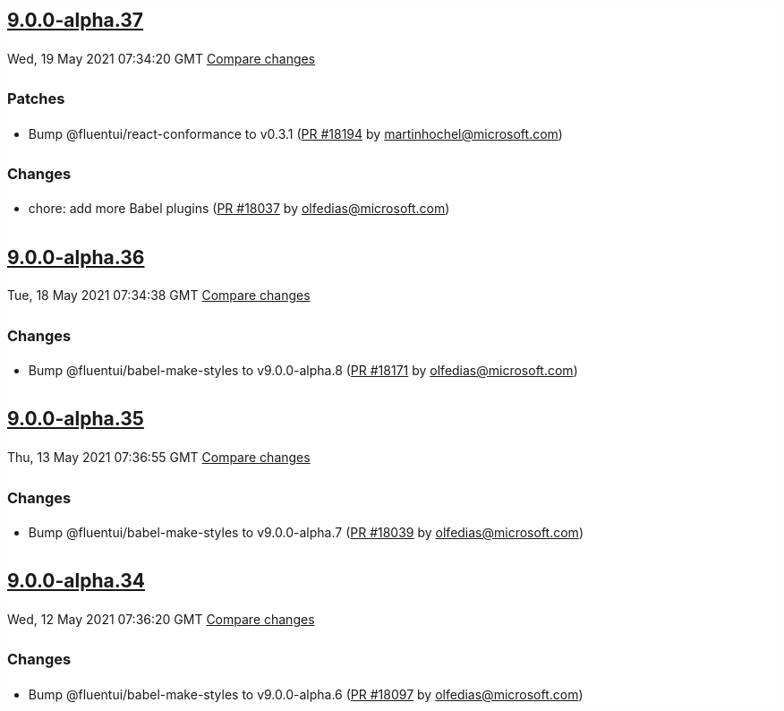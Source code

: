 ## [9.0.0-alpha.37](https://github.com/microsoft/fluentui/tree/@fluentui/react-avatar_v9.0.0-alpha.37)

Wed, 19 May 2021 07:34:20 GMT 
[Compare changes](https://github.com/microsoft/fluentui/compare/@fluentui/react-avatar_v9.0.0-alpha.36..@fluentui/react-avatar_v9.0.0-alpha.37)

### Patches

- Bump @fluentui/react-conformance to v0.3.1 ([PR #18194](https://github.com/microsoft/fluentui/pull/18194) by martinhochel@microsoft.com)

### Changes

- chore: add more Babel plugins ([PR #18037](https://github.com/microsoft/fluentui/pull/18037) by olfedias@microsoft.com)

## [9.0.0-alpha.36](https://github.com/microsoft/fluentui/tree/@fluentui/react-avatar_v9.0.0-alpha.36)

Tue, 18 May 2021 07:34:38 GMT 
[Compare changes](https://github.com/microsoft/fluentui/compare/@fluentui/react-avatar_v9.0.0-alpha.35..@fluentui/react-avatar_v9.0.0-alpha.36)

### Changes

- Bump @fluentui/babel-make-styles to v9.0.0-alpha.8 ([PR #18171](https://github.com/microsoft/fluentui/pull/18171) by olfedias@microsoft.com)

## [9.0.0-alpha.35](https://github.com/microsoft/fluentui/tree/@fluentui/react-avatar_v9.0.0-alpha.35)

Thu, 13 May 2021 07:36:55 GMT 
[Compare changes](https://github.com/microsoft/fluentui/compare/@fluentui/react-avatar_v9.0.0-alpha.34..@fluentui/react-avatar_v9.0.0-alpha.35)

### Changes

- Bump @fluentui/babel-make-styles to v9.0.0-alpha.7 ([PR #18039](https://github.com/microsoft/fluentui/pull/18039) by olfedias@microsoft.com)

## [9.0.0-alpha.34](https://github.com/microsoft/fluentui/tree/@fluentui/react-avatar_v9.0.0-alpha.34)

Wed, 12 May 2021 07:36:20 GMT 
[Compare changes](https://github.com/microsoft/fluentui/compare/@fluentui/react-avatar_v9.0.0-alpha.33..@fluentui/react-avatar_v9.0.0-alpha.34)

### Changes

- Bump @fluentui/babel-make-styles to v9.0.0-alpha.6 ([PR #18097](https://github.com/microsoft/fluentui/pull/18097) by olfedias@microsoft.com)
